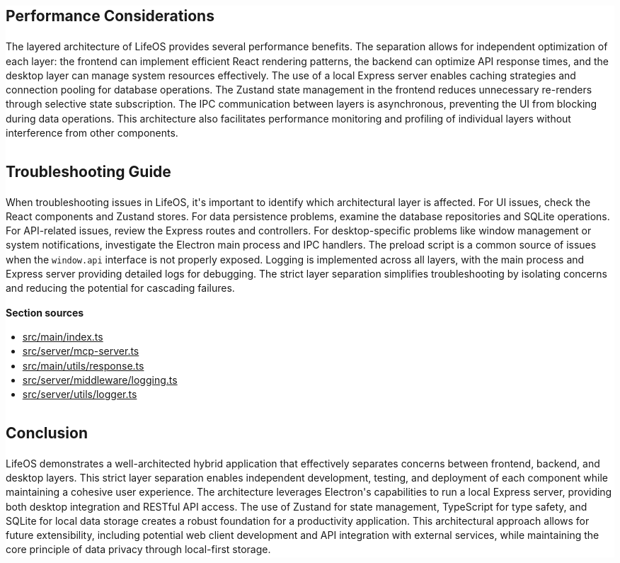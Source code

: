 ## Performance Considerations
The layered architecture of LifeOS provides several performance benefits. The separation allows for independent optimization of each layer: the frontend can implement efficient React rendering patterns, the backend can optimize API response times, and the desktop layer can manage system resources effectively. The use of a local Express server enables caching strategies and connection pooling for database operations. The Zustand state management in the frontend reduces unnecessary re-renders through selective state subscription. The IPC communication between layers is asynchronous, preventing the UI from blocking during data operations. This architecture also facilitates performance monitoring and profiling of individual layers without interference from other components.

## Troubleshooting Guide
When troubleshooting issues in LifeOS, it's important to identify which architectural layer is affected. For UI issues, check the React components and Zustand stores. For data persistence problems, examine the database repositories and SQLite operations. For API-related issues, review the Express routes and controllers. For desktop-specific problems like window management or system notifications, investigate the Electron main process and IPC handlers. The preload script is a common source of issues when the `window.api` interface is not properly exposed. Logging is implemented across all layers, with the main process and Express server providing detailed logs for debugging. The strict layer separation simplifies troubleshooting by isolating concerns and reducing the potential for cascading failures.

**Section sources**
- [src/main/index.ts](file://src/main/index.ts)
- [src/server/mcp-server.ts](file://src/server/mcp-server.ts)
- [src/main/utils/response.ts](file://src/main/utils/response.ts)
- [src/server/middleware/logging.ts](file://src/server/middleware/logging.ts)
- [src/server/utils/logger.ts](file://src/server/utils/logger.ts)

## Conclusion
LifeOS demonstrates a well-architected hybrid application that effectively separates concerns between frontend, backend, and desktop layers. This strict layer separation enables independent development, testing, and deployment of each component while maintaining a cohesive user experience. The architecture leverages Electron's capabilities to run a local Express server, providing both desktop integration and RESTful API access. The use of Zustand for state management, TypeScript for type safety, and SQLite for local data storage creates a robust foundation for a productivity application. This architectural approach allows for future extensibility, including potential web client development and API integration with external services, while maintaining the core principle of data privacy through local-first storage.